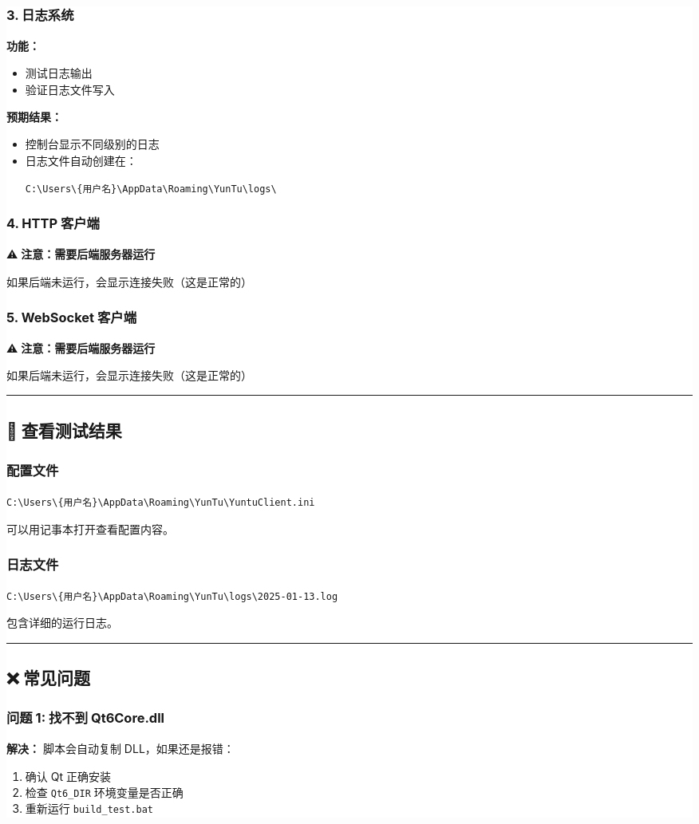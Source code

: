 ### 3. 日志系统

**功能：**
- 测试日志输出
- 验证日志文件写入

**预期结果：**
- 控制台显示不同级别的日志
- 日志文件自动创建在：
  ```
  C:\Users\{用户名}\AppData\Roaming\YunTu\logs\
  ```

### 4. HTTP 客户端

⚠️ **注意：需要后端服务器运行**

如果后端未运行，会显示连接失败（这是正常的）

### 5. WebSocket 客户端

⚠️ **注意：需要后端服务器运行**

如果后端未运行，会显示连接失败（这是正常的）

---

## 📂 查看测试结果

### 配置文件
```
C:\Users\{用户名}\AppData\Roaming\YunTu\YuntuClient.ini
```

可以用记事本打开查看配置内容。

### 日志文件
```
C:\Users\{用户名}\AppData\Roaming\YunTu\logs\2025-01-13.log
```

包含详细的运行日志。

---

## ❌ 常见问题

### 问题 1: 找不到 Qt6Core.dll

**解决：**
脚本会自动复制 DLL，如果还是报错：
1. 确认 Qt 正确安装
2. 检查 `Qt6_DIR` 环境变量是否正确
3. 重新运行 `build_test.bat`
